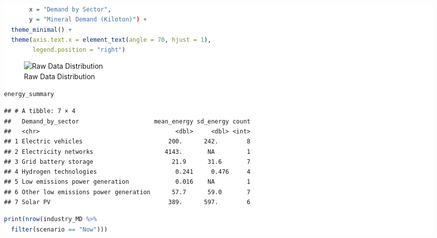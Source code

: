 ``` r
       x = "Demand by Sector", 
       y = "Mineral Demand (Kiloton)") +
  theme_minimal() +
  theme(axis.text.x = element_text(angle = 70, hjust = 1),
        legend.position = "right")
```

<figure>
<img src="linear-model_files/figure-gfm/data-summary-1.png"
alt="Raw Data Distribution" />
<figcaption aria-hidden="true">Raw Data Distribution</figcaption>
</figure>

``` r
energy_summary
```

    ## # A tibble: 7 × 4
    ##   Demand_by_sector                     mean_energy sd_energy count
    ##   <chr>                                      <dbl>     <dbl> <int>
    ## 1 Electric vehicles                        200.      242.        8
    ## 2 Electricity networks                    4143.       NA         1
    ## 3 Grid battery storage                      21.9      31.6       7
    ## 4 Hydrogen technologies                      0.241     0.476     4
    ## 5 Low emissions power generation             0.016    NA         1
    ## 6 Other low emissions power generation      57.7      59.0       7
    ## 7 Solar PV                                 389.      597.        6

``` r
print(nrow(industry_MD %>%  
  filter(scenario == "Now")))
```
